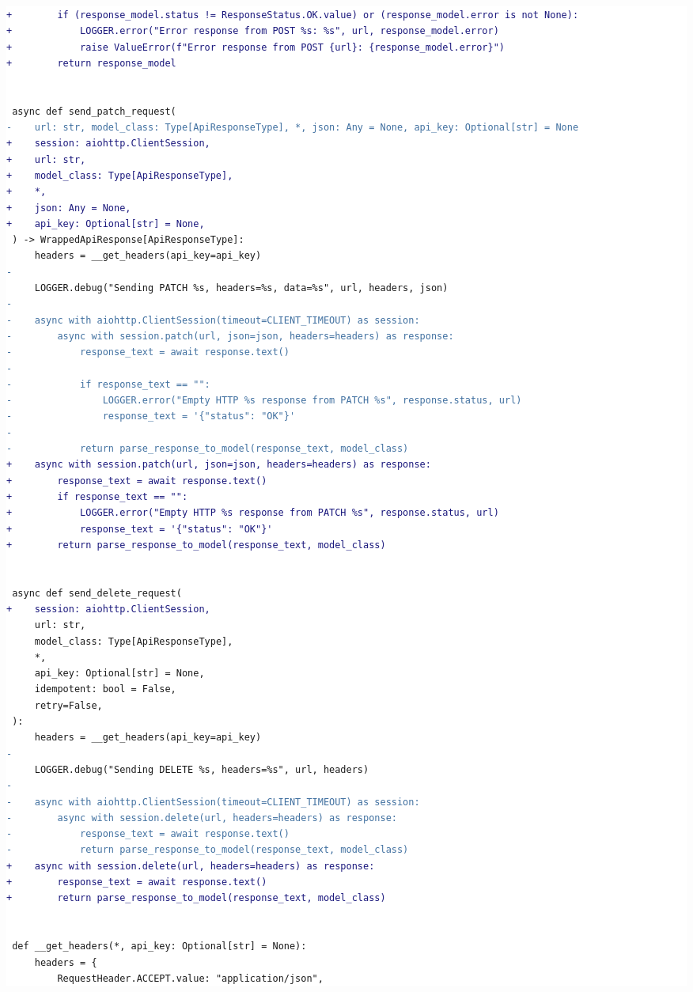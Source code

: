 ```diff
+        if (response_model.status != ResponseStatus.OK.value) or (response_model.error is not None):
+            LOGGER.error("Error response from POST %s: %s", url, response_model.error)
+            raise ValueError(f"Error response from POST {url}: {response_model.error}")
+        return response_model
 
 
 async def send_patch_request(
-    url: str, model_class: Type[ApiResponseType], *, json: Any = None, api_key: Optional[str] = None
+    session: aiohttp.ClientSession,
+    url: str,
+    model_class: Type[ApiResponseType],
+    *,
+    json: Any = None,
+    api_key: Optional[str] = None,
 ) -> WrappedApiResponse[ApiResponseType]:
     headers = __get_headers(api_key=api_key)
-
     LOGGER.debug("Sending PATCH %s, headers=%s, data=%s", url, headers, json)
-
-    async with aiohttp.ClientSession(timeout=CLIENT_TIMEOUT) as session:
-        async with session.patch(url, json=json, headers=headers) as response:
-            response_text = await response.text()
-
-            if response_text == "":
-                LOGGER.error("Empty HTTP %s response from PATCH %s", response.status, url)
-                response_text = '{"status": "OK"}'
-
-            return parse_response_to_model(response_text, model_class)
+    async with session.patch(url, json=json, headers=headers) as response:
+        response_text = await response.text()
+        if response_text == "":
+            LOGGER.error("Empty HTTP %s response from PATCH %s", response.status, url)
+            response_text = '{"status": "OK"}'
+        return parse_response_to_model(response_text, model_class)
 
 
 async def send_delete_request(
+    session: aiohttp.ClientSession,
     url: str,
     model_class: Type[ApiResponseType],
     *,
     api_key: Optional[str] = None,
     idempotent: bool = False,
     retry=False,
 ):
     headers = __get_headers(api_key=api_key)
-
     LOGGER.debug("Sending DELETE %s, headers=%s", url, headers)
-
-    async with aiohttp.ClientSession(timeout=CLIENT_TIMEOUT) as session:
-        async with session.delete(url, headers=headers) as response:
-            response_text = await response.text()
-            return parse_response_to_model(response_text, model_class)
+    async with session.delete(url, headers=headers) as response:
+        response_text = await response.text()
+        return parse_response_to_model(response_text, model_class)
 
 
 def __get_headers(*, api_key: Optional[str] = None):
     headers = {
         RequestHeader.ACCEPT.value: "application/json",
```
